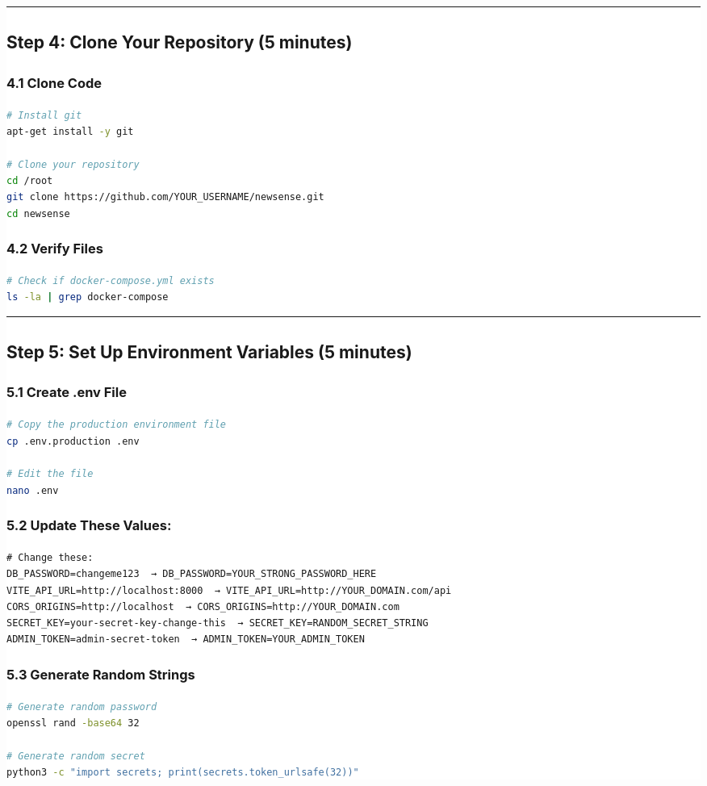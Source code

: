 ```bash
```

---

## Step 4: Clone Your Repository (5 minutes)

### 4.1 Clone Code
```bash
# Install git
apt-get install -y git

# Clone your repository
cd /root
git clone https://github.com/YOUR_USERNAME/newsense.git
cd newsense
```

### 4.2 Verify Files
```bash
# Check if docker-compose.yml exists
ls -la | grep docker-compose
```

---

## Step 5: Set Up Environment Variables (5 minutes)

### 5.1 Create .env File
```bash
# Copy the production environment file
cp .env.production .env

# Edit the file
nano .env
```

### 5.2 Update These Values:
```env
# Change these:
DB_PASSWORD=changeme123  → DB_PASSWORD=YOUR_STRONG_PASSWORD_HERE
VITE_API_URL=http://localhost:8000  → VITE_API_URL=http://YOUR_DOMAIN.com/api
CORS_ORIGINS=http://localhost  → CORS_ORIGINS=http://YOUR_DOMAIN.com
SECRET_KEY=your-secret-key-change-this  → SECRET_KEY=RANDOM_SECRET_STRING
ADMIN_TOKEN=admin-secret-token  → ADMIN_TOKEN=YOUR_ADMIN_TOKEN
```

### 5.3 Generate Random Strings
```bash
# Generate random password
openssl rand -base64 32

# Generate random secret
python3 -c "import secrets; print(secrets.token_urlsafe(32))"
```
